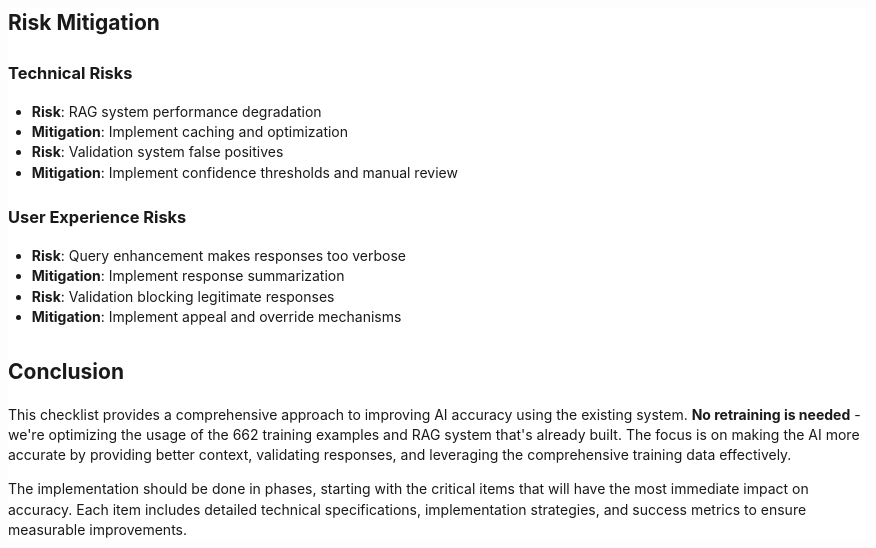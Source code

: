 ## Risk Mitigation

### Technical Risks
- **Risk**: RAG system performance degradation
- **Mitigation**: Implement caching and optimization
- **Risk**: Validation system false positives
- **Mitigation**: Implement confidence thresholds and manual review

### User Experience Risks
- **Risk**: Query enhancement makes responses too verbose
- **Mitigation**: Implement response summarization
- **Risk**: Validation blocking legitimate responses
- **Mitigation**: Implement appeal and override mechanisms

## Conclusion

This checklist provides a comprehensive approach to improving AI accuracy using the existing system. **No retraining is needed** - we're optimizing the usage of the 662 training examples and RAG system that's already built. The focus is on making the AI more accurate by providing better context, validating responses, and leveraging the comprehensive training data effectively.

The implementation should be done in phases, starting with the critical items that will have the most immediate impact on accuracy. Each item includes detailed technical specifications, implementation strategies, and success metrics to ensure measurable improvements.

